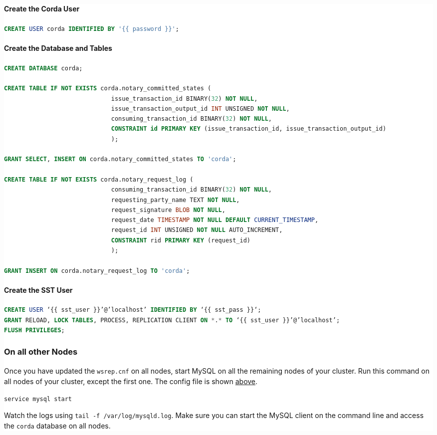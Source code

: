 
#### Create the Corda User

```sql
CREATE USER corda IDENTIFIED BY '{{ password }}';
```

#### Create the Database and Tables

```sql
CREATE DATABASE corda;

CREATE TABLE IF NOT EXISTS corda.notary_committed_states (
                              issue_transaction_id BINARY(32) NOT NULL,
                              issue_transaction_output_id INT UNSIGNED NOT NULL,
                              consuming_transaction_id BINARY(32) NOT NULL,
                              CONSTRAINT id PRIMARY KEY (issue_transaction_id, issue_transaction_output_id)
                              );

GRANT SELECT, INSERT ON corda.notary_committed_states TO 'corda';

CREATE TABLE IF NOT EXISTS corda.notary_request_log (
                              consuming_transaction_id BINARY(32) NOT NULL,
                              requesting_party_name TEXT NOT NULL,
                              request_signature BLOB NOT NULL,
                              request_date TIMESTAMP NOT NULL DEFAULT CURRENT_TIMESTAMP,
                              request_id INT UNSIGNED NOT NULL AUTO_INCREMENT,
                              CONSTRAINT rid PRIMARY KEY (request_id)
                              );

GRANT INSERT ON corda.notary_request_log TO 'corda';
```

#### Create the SST User

```sql
CREATE USER ‘{{ sst_user }}’@’localhost’ IDENTIFIED BY ‘{{ sst_pass }}‘;
GRANT RELOAD, LOCK TABLES, PROCESS, REPLICATION CLIENT ON *.* TO ‘{{ sst_user }}’@’localhost’;
FLUSH PRIVILEGES;
```

### On all other Nodes

Once you have updated the `wsrep.cnf` on all nodes, start MySQL on all the
                    remaining nodes of your cluster. Run this command on all nodes of your cluster,
                    except the first one. The config file is shown [above](.md#wsrep-cnf).

```sh
service mysql start
```
Watch the logs using `tail -f /var/log/mysqld.log`. Make sure you can start
                    the MySQL client on the command line and access the `corda` database on all
                    nodes.
